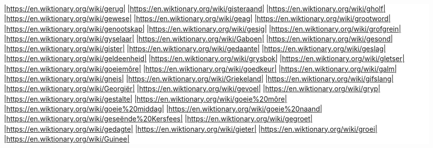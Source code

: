 |https://en.wiktionary.org/wiki/gerug|
|https://en.wiktionary.org/wiki/gisteraand|
|https://en.wiktionary.org/wiki/gholf|
|https://en.wiktionary.org/wiki/gewese|
|https://en.wiktionary.org/wiki/geag|
|https://en.wiktionary.org/wiki/grootword|
|https://en.wiktionary.org/wiki/genootskap|
|https://en.wiktionary.org/wiki/gesig|
|https://en.wiktionary.org/wiki/grofgrein|
|https://en.wiktionary.org/wiki/gyselaar|
|https://en.wiktionary.org/wiki/Gaboen|
|https://en.wiktionary.org/wiki/gesond|
|https://en.wiktionary.org/wiki/gister|
|https://en.wiktionary.org/wiki/gedaante|
|https://en.wiktionary.org/wiki/geslag|
|https://en.wiktionary.org/wiki/geldeenheid|
|https://en.wiktionary.org/wiki/grysbok|
|https://en.wiktionary.org/wiki/gletser|
|https://en.wiktionary.org/wiki/goeiemôre|
|https://en.wiktionary.org/wiki/goedkeur|
|https://en.wiktionary.org/wiki/galm|
|https://en.wiktionary.org/wiki/gneis|
|https://en.wiktionary.org/wiki/Griekeland|
|https://en.wiktionary.org/wiki/gifslang|
|https://en.wiktionary.org/wiki/Georgiër|
|https://en.wiktionary.org/wiki/gevoel|
|https://en.wiktionary.org/wiki/gryp|
|https://en.wiktionary.org/wiki/gestalte|
|https://en.wiktionary.org/wiki/goeie%20môre|
|https://en.wiktionary.org/wiki/goeie%20middag|
|https://en.wiktionary.org/wiki/goeie%20naand|
|https://en.wiktionary.org/wiki/geseënde%20Kersfees|
|https://en.wiktionary.org/wiki/gegroet|
|https://en.wiktionary.org/wiki/gedagte|
|https://en.wiktionary.org/wiki/gieter|
|https://en.wiktionary.org/wiki/groei|
|https://en.wiktionary.org/wiki/Guinee|